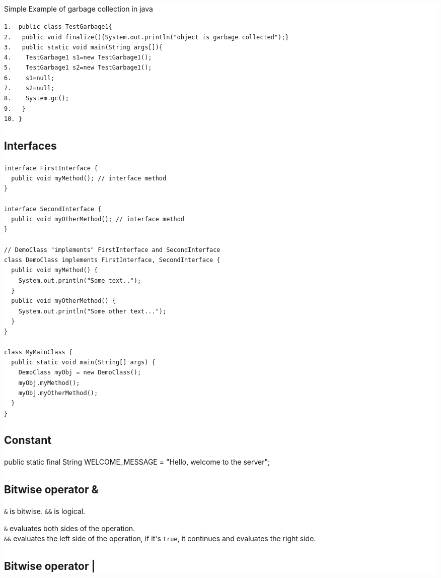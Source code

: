 Simple Example of garbage collection in java

    1.  public class TestGarbage1{  
    2.   public void finalize(){System.out.println("object is garbage collected");}  
    3.   public static void main(String args[]){  
    4.    TestGarbage1 s1=new TestGarbage1();  
    5.    TestGarbage1 s2=new TestGarbage1();  
    6.    s1=null;  
    7.    s2=null;  
    8.    System.gc();  
    9.   }  
    10. }  

## Interfaces

    interface FirstInterface {
      public void myMethod(); // interface method
    }
    
    interface SecondInterface {
      public void myOtherMethod(); // interface method
    }
    
    // DemoClass "implements" FirstInterface and SecondInterface
    class DemoClass implements FirstInterface, SecondInterface {
      public void myMethod() {
        System.out.println("Some text..");
      }
      public void myOtherMethod() {
        System.out.println("Some other text...");
      }
    }
    
    class MyMainClass {
      public static void main(String[] args) {
        DemoClass myObj = new DemoClass();
        myObj.myMethod();
        myObj.myOtherMethod();
      }
    }

## Constant

public static final String WELCOME_MESSAGE = "Hello, welcome to the server";

## Bitwise operator &

`&`  is bitwise.  `&&`  is logical.

`&`  evaluates both sides of the operation.  
`&&`  evaluates the left side of the operation, if it's  `true`, it continues and evaluates the right side.
## Bitwise operator |
